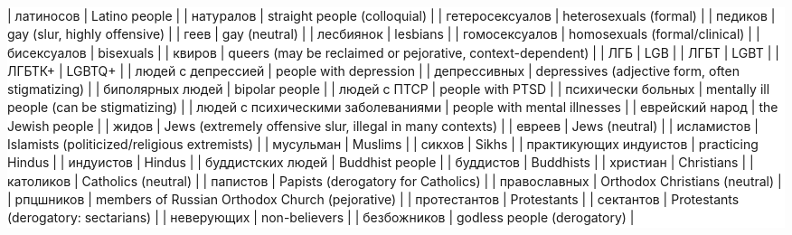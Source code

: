 | латиносов                          | Latino people                                              |
| натуралов                          | straight people (colloquial)                               |
| гетеросексуалов                    | heterosexuals (formal)                                     |
| педиков                            | gay (slur, highly offensive)                               |
| геев                               | gay (neutral)                                              |
| лесбиянок                          | lesbians                                                   |
| гомосексуалов                      | homosexuals (formal/clinical)                              |
| бисексуалов                        | bisexuals                                                  |
| квиров                             | queers (may be reclaimed or pejorative, context-dependent) |
| ЛГБ                                | LGB                                                        |
| ЛГБТ                               | LGBT                                                       |
| ЛГБТК+                             | LGBTQ+                                                     |
| людей с депрессией                 | people with depression                                     |
| депрессивных                       | depressives (adjective form, often stigmatizing)           |
| биполярных людей                   | bipolar people                                             |
| людей с ПТСР                       | people with PTSD                                           |
| психически больных                 | mentally ill people (can be stigmatizing)                  |
| людей с психическими заболеваниями | people with mental illnesses                               |
| еврейский народ                    | the Jewish people                                          |
| жидов                              | Jews (extremely offensive slur, illegal in many contexts)  |
| евреев                             | Jews (neutral)                                             |
| исламистов                         | Islamists (politicized/religious extremists)               |
| мусульман                          | Muslims                                                    |
| сикхов                             | Sikhs                                                      |
| практикующих индуистов             | practicing Hindus                                          |
| индуистов                          | Hindus                                                     |
| буддистских людей                  | Buddhist people                                            |
| буддистов                          | Buddhists                                                  |
| христиан                           | Christians                                                 |
| католиков                          | Catholics (neutral)                                        |
| папистов                           | Papists (derogatory for Catholics)                         |
| православных                       | Orthodox Christians (neutral)                              |
| рпцшников                          | members of Russian Orthodox Church (pejorative)            |
| протестантов                       | Protestants                                                |
| сектантов                          | Protestants (derogatory: sectarians)                       |
| неверующих                         | non-believers                                              |
| безбожников                        | godless people (derogatory)                                |